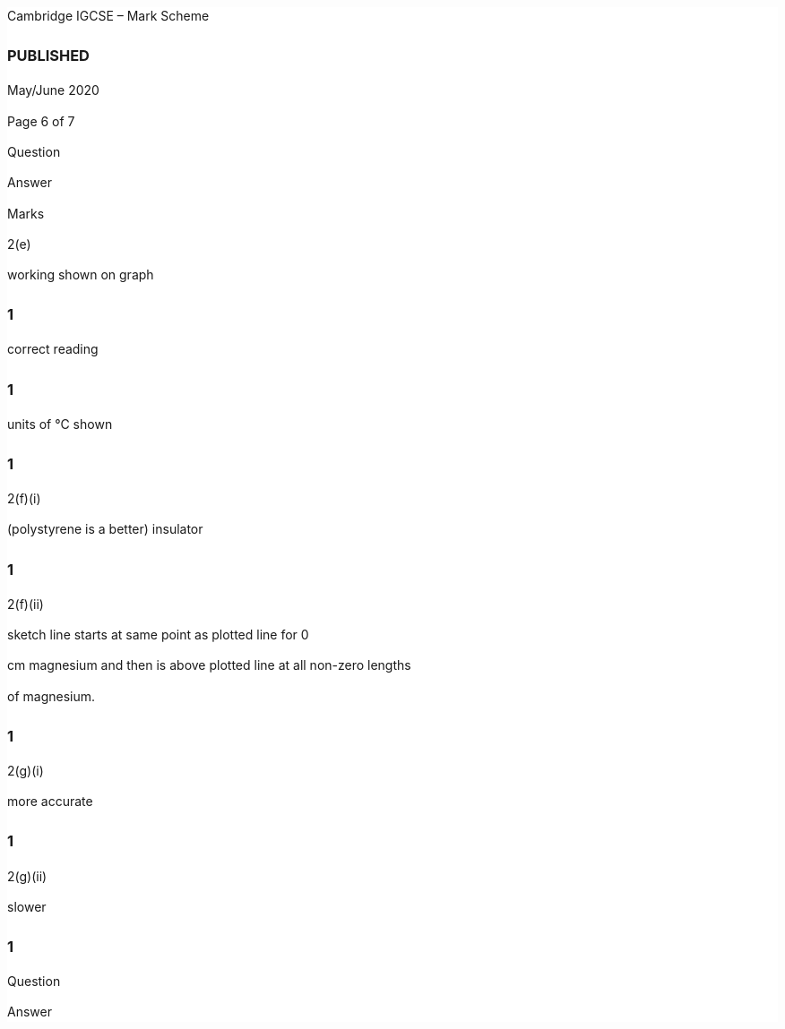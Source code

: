 Cambridge IGCSE – Mark Scheme 

### PUBLISHED 

May/June 2020 

 Page 6 of 7 

 Question 

 Answer 

 Marks 

 2(e) 

 working shown on graph 

### 1 

 correct reading 

### 1 

 units of °C shown 

### 1 

 2(f)(i) 

 (polystyrene is a better) insulator 

### 1 

 2(f)(ii) 

 sketch line starts at same point as plotted line for 0 

 cm magnesium and then is above plotted line at all non-zero lengths 

 of magnesium. 

### 1 

 2(g)(i) 

 more accurate 

### 1 

 2(g)(ii) 

 slower 

### 1 

 Question 

 Answer 
